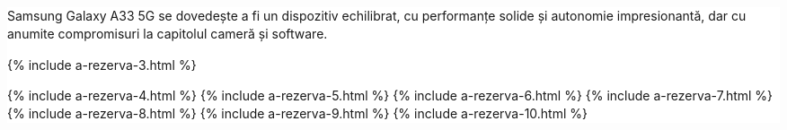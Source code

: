 Samsung Galaxy A33 5G se dovedește a fi un dispozitiv echilibrat, cu performanțe solide și autonomie impresionantă, dar cu anumite compromisuri la capitolul cameră și software.


{% include a-rezerva-3.html %}


{% include a-rezerva-4.html %}
{% include a-rezerva-5.html %}
{% include a-rezerva-6.html %}
{% include a-rezerva-7.html %}
{% include a-rezerva-8.html %}
{% include a-rezerva-9.html %}
{% include a-rezerva-10.html %}